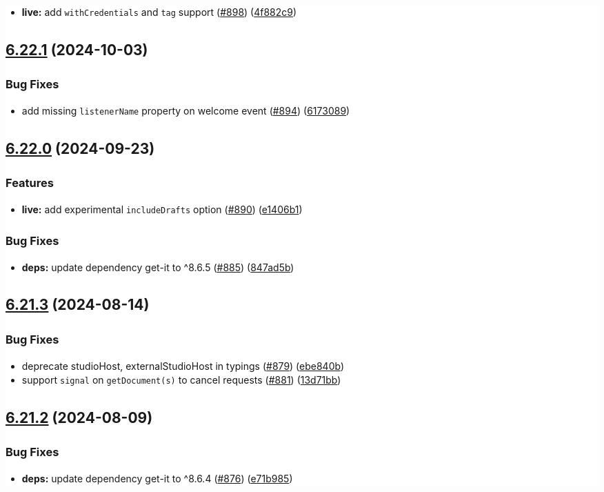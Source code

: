 * **live:** add `withCredentials` and `tag` support ([#898](https://github.com/sanity-io/client/issues/898)) ([4f882c9](https://github.com/sanity-io/client/commit/4f882c94d5cbf47f9c7b49b4698a9f05ad7c9819))

## [6.22.1](https://github.com/sanity-io/client/compare/v6.22.0...v6.22.1) (2024-10-03)


### Bug Fixes

* add missing `listenerName` property on welcome event ([#894](https://github.com/sanity-io/client/issues/894)) ([6173089](https://github.com/sanity-io/client/commit/6173089839f14a5a0142ef2e96fd58d9a21845a0))

## [6.22.0](https://github.com/sanity-io/client/compare/v6.21.3...v6.22.0) (2024-09-23)


### Features

* **live:** add experimental `includeDrafts` option ([#890](https://github.com/sanity-io/client/issues/890)) ([e1406b1](https://github.com/sanity-io/client/commit/e1406b148ff52a298d93b2d37f8d99576ce4d89a))


### Bug Fixes

* **deps:** update dependency get-it to ^8.6.5 ([#885](https://github.com/sanity-io/client/issues/885)) ([847ad5b](https://github.com/sanity-io/client/commit/847ad5b1c4e2ea9c3cd11b69817b5c386dd8ba26))

## [6.21.3](https://github.com/sanity-io/client/compare/v6.21.2...v6.21.3) (2024-08-14)


### Bug Fixes

* deprecate studioHost, externalStudioHost in typings ([#879](https://github.com/sanity-io/client/issues/879)) ([ebe840b](https://github.com/sanity-io/client/commit/ebe840b156dd433bc9e12c6db3f340e32835dd44))
* support `signal` on `getDocument(s)` to cancel requests ([#881](https://github.com/sanity-io/client/issues/881)) ([13d71bb](https://github.com/sanity-io/client/commit/13d71bb3e3085458bba809e65473166d69c6c376))

## [6.21.2](https://github.com/sanity-io/client/compare/v6.21.1...v6.21.2) (2024-08-09)


### Bug Fixes

* **deps:** update dependency get-it to ^8.6.4 ([#876](https://github.com/sanity-io/client/issues/876)) ([e71b985](https://github.com/sanity-io/client/commit/e71b985d1e9d9e0cbc5cf3731a2886f12a95dbcc))
